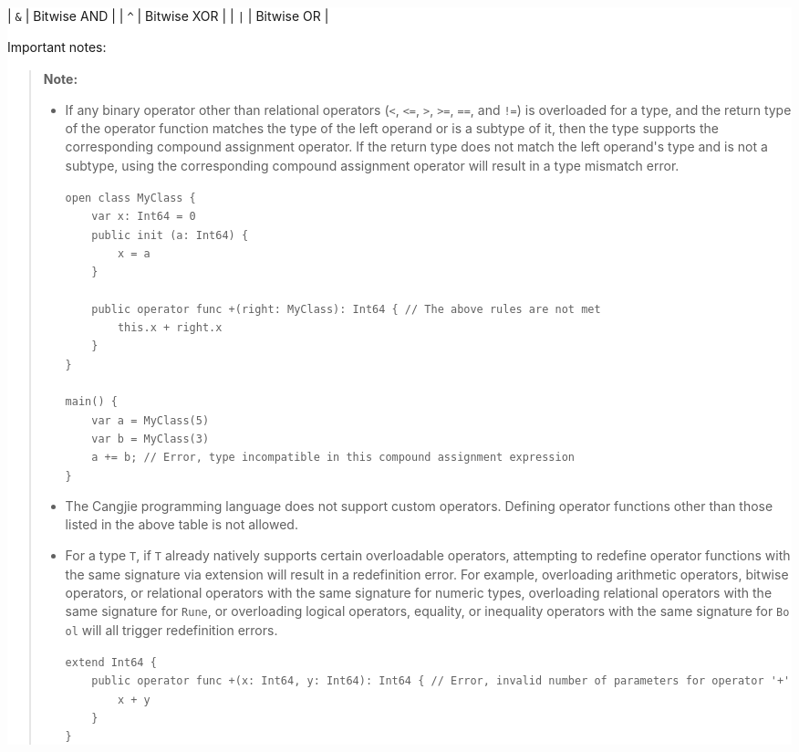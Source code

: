 | `&`                 | Bitwise AND           |
| `^`                 | Bitwise XOR           |
| <code>&vert;</code> | Bitwise OR            |

Important notes:

> **Note:**
>
> - If any binary operator other than relational operators (`<`, `<=`, `>`, `>=`, `==`, and `!=`) is overloaded for a type, and the return type of the operator function matches the type of the left operand or is a subtype of it, then the type supports the corresponding compound assignment operator. If the return type does not match the left operand's type and is not a subtype, using the corresponding compound assignment operator will result in a type mismatch error.
>   
>
>   ```cangjie
>   open class MyClass {
>       var x: Int64 = 0
>       public init (a: Int64) {
>           x = a
>       }
>
>       public operator func +(right: MyClass): Int64 { // The above rules are not met
>           this.x + right.x
>       }
>   }
>
>   main() {
>       var a = MyClass(5)
>       var b = MyClass(3)
>       a += b; // Error, type incompatible in this compound assignment expression
>   }
>   ```
>
> - The Cangjie programming language does not support custom operators. Defining operator functions other than those listed in the above table is not allowed.
> - For a type `T`, if `T` already natively supports certain overloadable operators, attempting to redefine operator functions with the same signature via extension will result in a redefinition error. For example, overloading arithmetic operators, bitwise operators, or relational operators with the same signature for numeric types, overloading relational operators with the same signature for `Rune`, or overloading logical operators, equality, or inequality operators with the same signature for `Bool` will all trigger redefinition errors.
>   
>
>   ```cangjie
>   extend Int64 {
>       public operator func +(x: Int64, y: Int64): Int64 { // Error, invalid number of parameters for operator '+'
>           x + y
>       }
>   }
>   ```